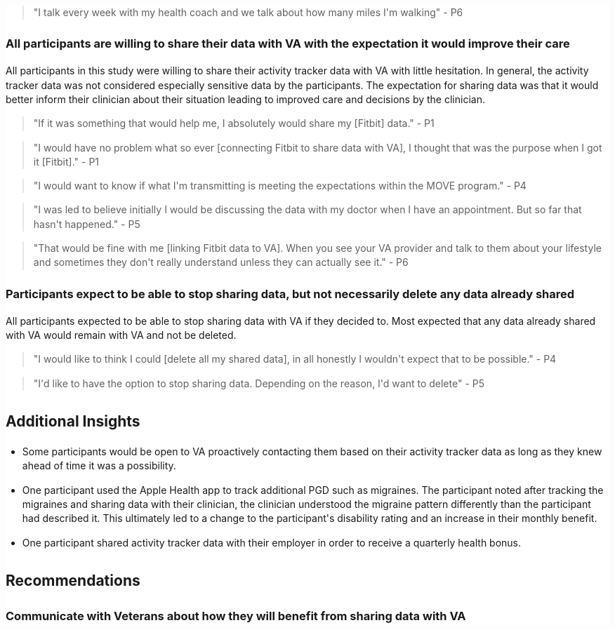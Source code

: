 >"I talk every week with my health coach and we talk about how many miles I'm walking" - P6

### All participants are willing to share their data with VA with the expectation it would improve their care

All participants in this study were willing to share their activity tracker data with VA with little hesitation. In general, the activity tracker data was not considered especially sensitive data by the participants. The expectation for sharing data was that it would better inform their clinician about their situation leading to improved care and decisions by the clinician.  

>"If it was something that would help me, I absolutely would share my [Fitbit] data." - P1

>"I would have no problem what so ever [connecting Fitbit to share data with VA], I thought that was the purpose when I got it [Fitbit]." - P1

>"I would want to know if what I'm transmitting is meeting the expectations within the MOVE program." - P4

>"I was led to believe initially I would be discussing the data with my doctor when I have an appointment. But so far that hasn't happened." - P5

>"That would be fine with me [linking Fitbit data to VA]. When you see your VA provider and talk to them about your lifestyle and sometimes they don't really understand unless they can actually see it." - P6

### Participants expect to be able to stop sharing data, but not necessarily delete any data already shared

All participants expected to be able to stop sharing data with VA if they decided to. Most expected that any data already shared with VA would remain with VA and not be deleted.

>"I would like to think I could [delete all my shared data], in all honestly I wouldn't expect that to be possible." - P4

>"I'd like to have the option to stop sharing data. Depending on the reason, I'd want to delete" - P5

Additional Insights
-------------------

-   Some participants would be open to VA proactively contacting them based on their activity tracker data as long as they knew ahead of time it was a possibility.

-   One participant used the Apple Health app to track additional PGD such as migraines. The participant noted after tracking the migraines and sharing data with their clinician, the clinician understood the migraine pattern differently than the participant had described it. This ultimately led to a change to the participant's disability rating and an increase in their monthly benefit.

-   One participant shared activity tracker data with their employer in order to receive a quarterly health bonus.

Recommendations
---------------

### Communicate with Veterans about how they will benefit from sharing data with VA
